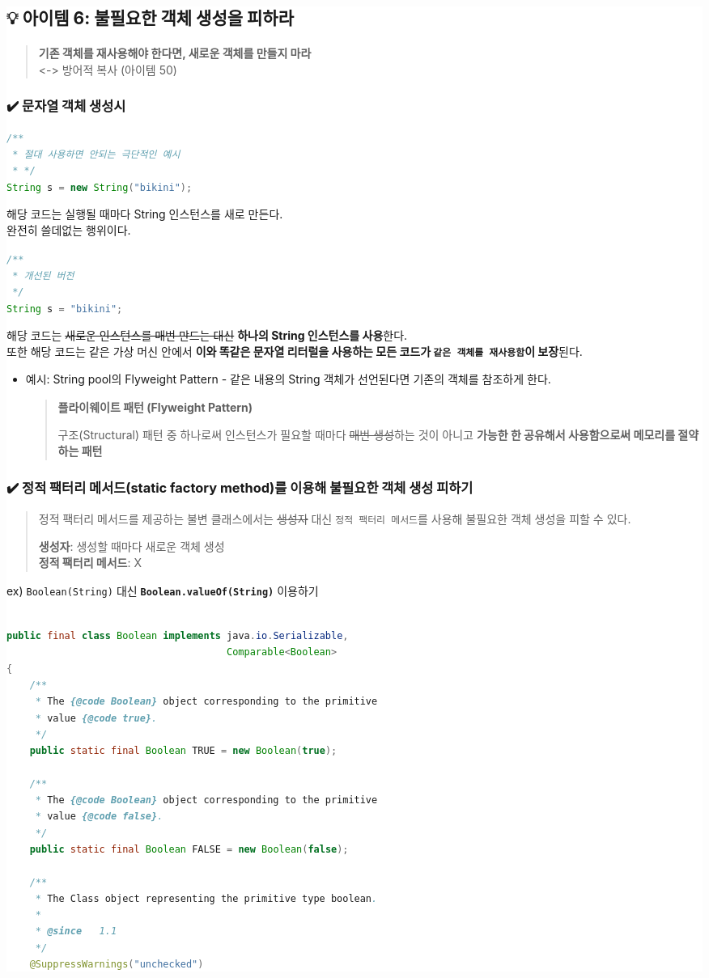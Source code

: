 ## 💡 아이템 6: 불필요한 객체 생성을 피하라

> **기존 객체를 재사용해야 한다면, 새로운 객체를 만들지 마라**  
> <-> 방어적 복사 (아이템 50)


### ✔️ 문자열 객체 생성시

```java
/**
 * 절대 사용하면 안되는 극단적인 예시
 * */
String s = new String("bikini");
```

해당 코드는 실행될 때마다 String 인스턴스를 새로 만든다.  
완전히 쓸데없는 행위이다.


```java
/**
 * 개선된 버전
 */
String s = "bikini";
```

해당 코드는 ~~새로운 인스턴스를 매번 만드는 대신~~ **하나의 String 인스턴스를 사용**한다.  
또한 해당 코드는 같은 가상 머신 안에서 **이와 똑같은 문자열 리터럴을 사용하는 모든 코드가 `같은 객체를 재사용함`이 보장**된다.  

* 예시: String pool의 Flyweight Pattern - 같은 내용의 String 객체가 선언된다면 기존의 객체를 참조하게 한다.  
  > **플라이웨이트 패턴 (Flyweight Pattern)**  
  >
  > 구조(Structural) 패턴 중 하나로써 인스턴스가 필요할 때마다 ~~매번 생성~~하는 것이 아니고 **가능한 한 공유해서 사용함으로써 메모리를 절약하는 패턴**  


### ✔️ 정적 팩터리 메서드(static factory method)를 이용해 불필요한 객체 생성 피하기

> 정적 팩터리 메서드를 제공하는 불변 클래스에서는 ~~생성자~~ 대신 `정적 팩터리 메서드`를 사용해 불필요한 객체 생성을 피할 수 있다.  
> 
> **생성자**: 생성할 때마다 새로운 객체 생성  
> **정적 팩터리 메서드**: X

ex) `Boolean(String)` 대신 **`Boolean.valueOf(String)`** 이용하기

```java

public final class Boolean implements java.io.Serializable,
                                      Comparable<Boolean>
{
    /**
     * The {@code Boolean} object corresponding to the primitive
     * value {@code true}.
     */
    public static final Boolean TRUE = new Boolean(true);

    /**
     * The {@code Boolean} object corresponding to the primitive
     * value {@code false}.
     */
    public static final Boolean FALSE = new Boolean(false);

    /**
     * The Class object representing the primitive type boolean.
     *
     * @since   1.1
     */
    @SuppressWarnings("unchecked")
```
